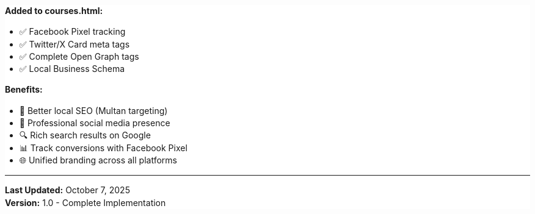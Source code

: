 **Added to courses.html:**
- ✅ Facebook Pixel tracking
- ✅ Twitter/X Card meta tags
- ✅ Complete Open Graph tags
- ✅ Local Business Schema

**Benefits:**
- 🎯 Better local SEO (Multan targeting)
- 📱 Professional social media presence
- 🔍 Rich search results on Google
- 📊 Track conversions with Facebook Pixel
- 🌐 Unified branding across all platforms

---

**Last Updated:** October 7, 2025  
**Version:** 1.0 - Complete Implementation
